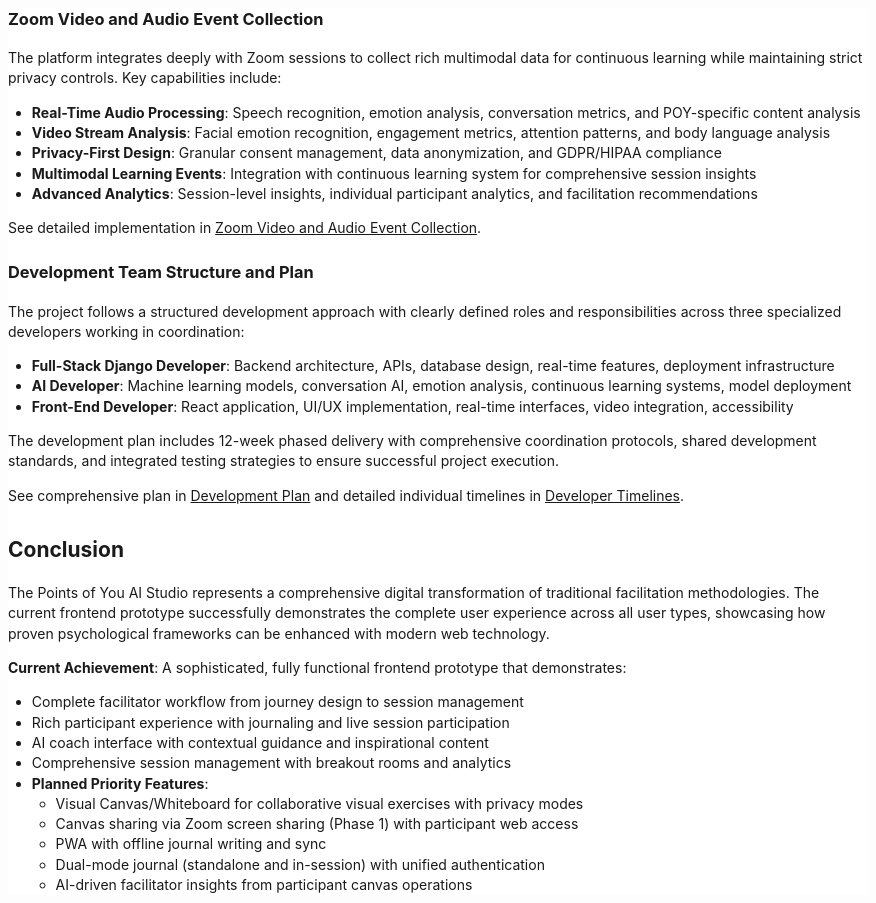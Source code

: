 ### Zoom Video and Audio Event Collection
The platform integrates deeply with Zoom sessions to collect rich multimodal data for continuous learning while maintaining strict privacy controls. Key capabilities include:

- **Real-Time Audio Processing**: Speech recognition, emotion analysis, conversation metrics, and POY-specific content analysis
- **Video Stream Analysis**: Facial emotion recognition, engagement metrics, attention patterns, and body language analysis  
- **Privacy-First Design**: Granular consent management, data anonymization, and GDPR/HIPAA compliance
- **Multimodal Learning Events**: Integration with continuous learning system for comprehensive session insights
- **Advanced Analytics**: Session-level insights, individual participant analytics, and facilitation recommendations

See detailed implementation in [Zoom Video and Audio Event Collection](./ZOOM_VIDEO_AUDIO_EVENT_COLLECTION.md).

### Development Team Structure and Plan
The project follows a structured development approach with clearly defined roles and responsibilities across three specialized developers working in coordination:

- **Full-Stack Django Developer**: Backend architecture, APIs, database design, real-time features, deployment infrastructure
- **AI Developer**: Machine learning models, conversation AI, emotion analysis, continuous learning systems, model deployment
- **Front-End Developer**: React application, UI/UX implementation, real-time interfaces, video integration, accessibility

The development plan includes 12-week phased delivery with comprehensive coordination protocols, shared development standards, and integrated testing strategies to ensure successful project execution.

See comprehensive plan in [Development Plan](./DEVELOPMENT_PLAN.md) and detailed individual timelines in [Developer Timelines](./DEVELOPER_TIMELINES.md).

## Conclusion

The Points of You AI Studio represents a comprehensive digital transformation of traditional facilitation methodologies. The current frontend prototype successfully demonstrates the complete user experience across all user types, showcasing how proven psychological frameworks can be enhanced with modern web technology.

**Current Achievement**: A sophisticated, fully functional frontend prototype that demonstrates:
- Complete facilitator workflow from journey design to session management
- Rich participant experience with journaling and live session participation
- AI coach interface with contextual guidance and inspirational content
- Comprehensive session management with breakout rooms and analytics
- **Planned Priority Features**:
  - Visual Canvas/Whiteboard for collaborative visual exercises with privacy modes
  - Canvas sharing via Zoom screen sharing (Phase 1) with participant web access
  - PWA with offline journal writing and sync
  - Dual-mode journal (standalone and in-session) with unified authentication
  - AI-driven facilitator insights from participant canvas operations
